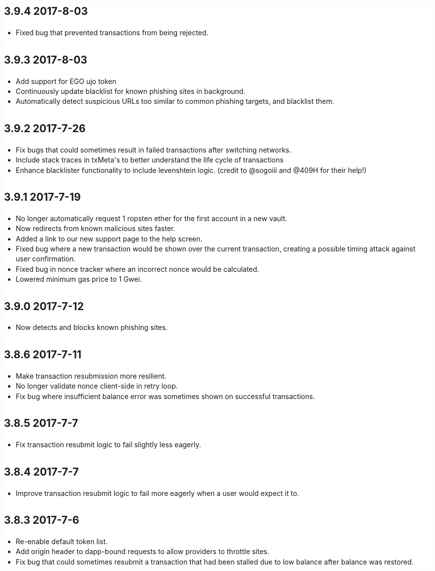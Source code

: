 ## 3.9.4 2017-8-03

- Fixed bug that prevented transactions from being rejected.

## 3.9.3 2017-8-03

- Add support for EGO ujo token
- Continuously update blacklist for known phishing sites in background.
- Automatically detect suspicious URLs too similar to common phishing targets, and blacklist them.

## 3.9.2 2017-7-26

- Fix bugs that could sometimes result in failed transactions after switching networks.
- Include stack traces in txMeta's to better understand the life cycle of transactions
- Enhance blacklister functionality to include levenshtein logic. (credit to @sogoiii and @409H for their help!)

## 3.9.1 2017-7-19

- No longer automatically request 1 ropsten ether for the first account in a new vault.
- Now redirects from known malicious sites faster.
- Added a link to our new support page to the help screen.
- Fixed bug where a new transaction would be shown over the current transaction, creating a possible timing attack against user confirmation.
- Fixed bug in nonce tracker where an incorrect nonce would be calculated.
- Lowered minimum gas price to 1 Gwei.

## 3.9.0 2017-7-12

- Now detects and blocks known phishing sites.

## 3.8.6 2017-7-11

- Make transaction resubmission more resilient.
- No longer validate nonce client-side in retry loop.
- Fix bug where insufficient balance error was sometimes shown on successful transactions.

## 3.8.5 2017-7-7

- Fix transaction resubmit logic to fail slightly less eagerly.

## 3.8.4 2017-7-7

- Improve transaction resubmit logic to fail more eagerly when a user would expect it to.

## 3.8.3 2017-7-6

- Re-enable default token list.
- Add origin header to dapp-bound requests to allow providers to throttle sites.
- Fix bug that could sometimes resubmit a transaction that had been stalled due to low balance after balance was restored.
